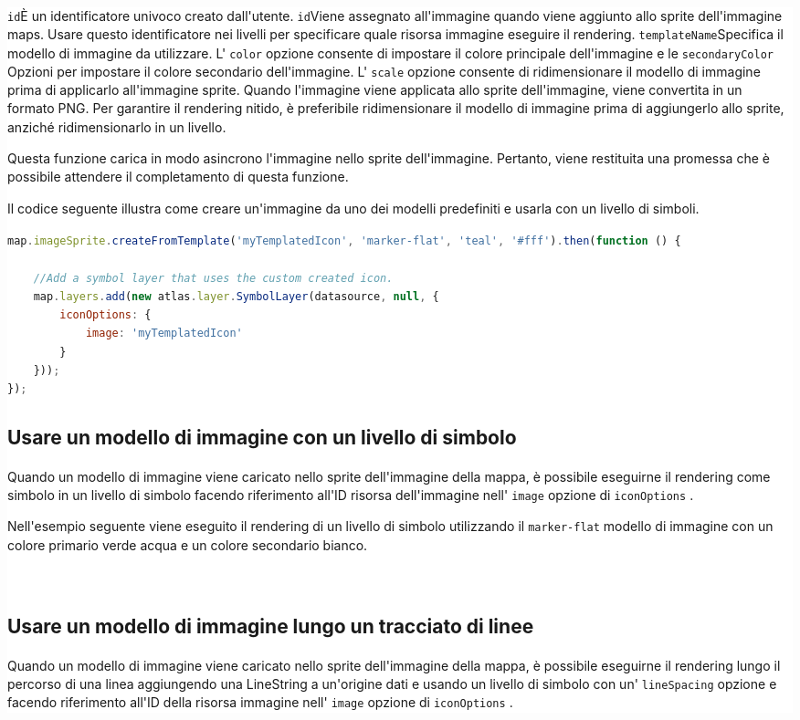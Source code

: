 `id`È un identificatore univoco creato dall'utente. `id`Viene assegnato all'immagine quando viene aggiunto allo sprite dell'immagine maps. Usare questo identificatore nei livelli per specificare quale risorsa immagine eseguire il rendering. `templateName`Specifica il modello di immagine da utilizzare. L' `color` opzione consente di impostare il colore principale dell'immagine e le `secondaryColor` Opzioni per impostare il colore secondario dell'immagine. L' `scale` opzione consente di ridimensionare il modello di immagine prima di applicarlo all'immagine sprite. Quando l'immagine viene applicata allo sprite dell'immagine, viene convertita in un formato PNG. Per garantire il rendering nitido, è preferibile ridimensionare il modello di immagine prima di aggiungerlo allo sprite, anziché ridimensionarlo in un livello.

Questa funzione carica in modo asincrono l'immagine nello sprite dell'immagine. Pertanto, viene restituita una promessa che è possibile attendere il completamento di questa funzione.

Il codice seguente illustra come creare un'immagine da uno dei modelli predefiniti e usarla con un livello di simboli.

```javascript
map.imageSprite.createFromTemplate('myTemplatedIcon', 'marker-flat', 'teal', '#fff').then(function () {

    //Add a symbol layer that uses the custom created icon.
    map.layers.add(new atlas.layer.SymbolLayer(datasource, null, {
        iconOptions: {
            image: 'myTemplatedIcon'
        }
    }));
});
```

## <a name="use-an-image-template-with-a-symbol-layer"></a>Usare un modello di immagine con un livello di simbolo

Quando un modello di immagine viene caricato nello sprite dell'immagine della mappa, è possibile eseguirne il rendering come simbolo in un livello di simbolo facendo riferimento all'ID risorsa dell'immagine nell' `image` opzione di `iconOptions` .

Nell'esempio seguente viene eseguito il rendering di un livello di simbolo utilizzando il `marker-flat` modello di immagine con un colore primario verde acqua e un colore secondario bianco. 

<br/>

<iframe height="500" style="width: 100%;" scrolling="no" title="Livello simbolo con modello icona predefinito" src="//codepen.io/azuremaps/embed/VoQMPp/?height=500&theme-id=0&default-tab=js,result&editable=true" frameborder='no' loading="lazy" allowtransparency="true" allowfullscreen="true">
Vedere il livello di simbolo della penna <a href='https://codepen.io/azuremaps/pen/VoQMPp/'>con il modello di icona predefinito</a> di Azure Maps ( <a href='https://codepen.io/azuremaps'>@azuremaps</a> ) in <a href='https://codepen.io'>CodePen</a>.
</iframe>

## <a name="use-an-image-template-along-a-lines-path"></a>Usare un modello di immagine lungo un tracciato di linee

Quando un modello di immagine viene caricato nello sprite dell'immagine della mappa, è possibile eseguirne il rendering lungo il percorso di una linea aggiungendo una LineString a un'origine dati e usando un livello di simbolo con un' `lineSpacing` opzione e facendo riferimento all'ID della risorsa immagine nell' `image` opzione di `iconOptions` . 
